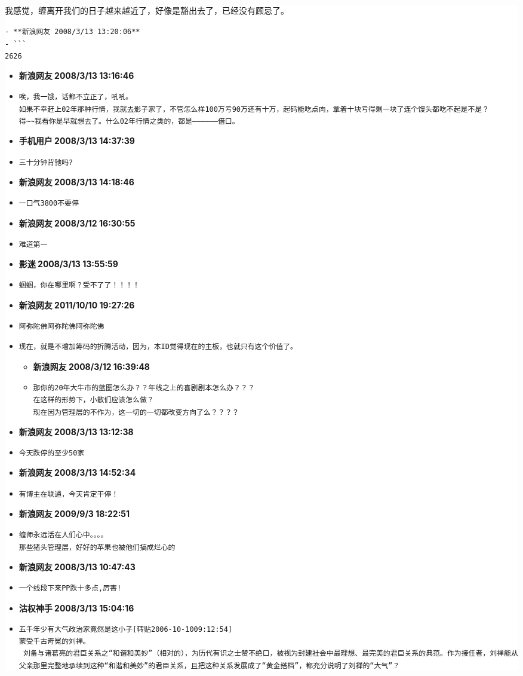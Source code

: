   我感觉，缠离开我们的日子越来越近了，好像是豁出去了，已经没有顾忌了。
  ```
- **新浪网友 2008/3/13 13:20:06**
- ```
  2626
  ```
- **新浪网友 2008/3/13 13:16:46**
- ```
  唉，我一饿，话都不立正了，吼吼。
  如果不幸赶上02年那种行情，我就去影子家了，不管怎么样100万亏90万还有十万，起码能吃点肉，拿着十块亏得剩一块了连个馒头都吃不起是不是？
  得~~我看你是早就想去了。什么02年行情之类的，都是――――――借口。
  ```
- **手机用户 2008/3/13 14:37:39**
- ```
  三十分钟背驰吗?
  ```
- **新浪网友 2008/3/13 14:18:46**
- ```
  一口气3800不要停
  ```
- **新浪网友 2008/3/12 16:30:55**
- ```
  难道第一
  ```
- **影迷 2008/3/13 13:55:59**
- ```
  蝈蝈，你在哪里啊？受不了了！！！！
  ```
- **新浪网友 2011/10/10 19:27:26**
- ```
  阿弥陀佛阿弥陀佛阿弥陀佛
  ```
- ```
  现在，就是不增加筹码的折腾活动，因为，本ID觉得现在的主板，也就只有这个价值了。
  ```
   - **新浪网友 2008/3/12 16:39:48**
   - ```
     那你的20年大牛市的蓝图怎么办？？年线之上的喜剧剧本怎么办？？？
     在这样的形势下，小散们应该怎么做？
     现在因为管理层的不作为，这一切的一切都改变方向了么？？？？
     ```
- **新浪网友 2008/3/13 13:12:38**
- ```
  今天跌停的至少50家
  ```
- **新浪网友 2008/3/13 14:52:34**
- ```
  有博主在联通，今天肯定干停！
  ```
- **新浪网友 2009/9/3 18:22:51**
- ```
  缠师永远活在人们心中。。。。
  那些猪头管理层，好好的苹果也被他们搞成烂心的
  ```
- **新浪网友 2008/3/13 10:47:43**
- ```
  一个线段下来PP跌十多点,厉害!
  ```
- **沽权神手 2008/3/13 15:04:16**
- ```
  五千年少有大气政治家竟然是这小子[转贴2006-10-1009:12:54]
  蒙受千古奇冤的刘禅。
   刘备与诸葛亮的君臣关系之“和谐和美妙”（相对的），为历代有识之士赞不绝口，被视为封建社会中最理想、最完美的君臣关系的典范。作为接任者，刘禅能从父亲那里完整地承续到这种“和谐和美妙”的君臣关系，且把这种关系发展成了“黄金搭档”，都充分说明了刘禅的“大气”？
  ```